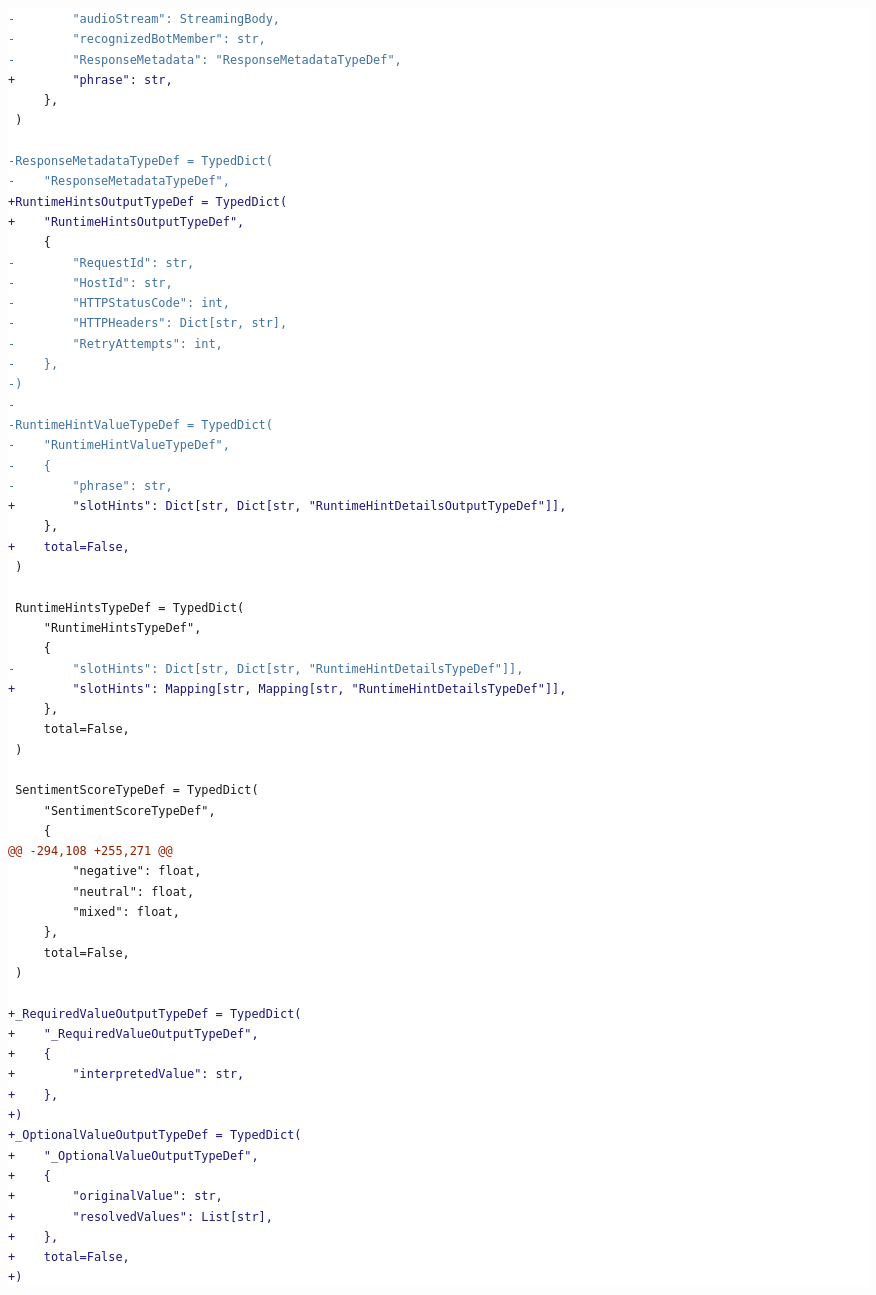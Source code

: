 ```diff
-        "audioStream": StreamingBody,
-        "recognizedBotMember": str,
-        "ResponseMetadata": "ResponseMetadataTypeDef",
+        "phrase": str,
     },
 )
 
-ResponseMetadataTypeDef = TypedDict(
-    "ResponseMetadataTypeDef",
+RuntimeHintsOutputTypeDef = TypedDict(
+    "RuntimeHintsOutputTypeDef",
     {
-        "RequestId": str,
-        "HostId": str,
-        "HTTPStatusCode": int,
-        "HTTPHeaders": Dict[str, str],
-        "RetryAttempts": int,
-    },
-)
-
-RuntimeHintValueTypeDef = TypedDict(
-    "RuntimeHintValueTypeDef",
-    {
-        "phrase": str,
+        "slotHints": Dict[str, Dict[str, "RuntimeHintDetailsOutputTypeDef"]],
     },
+    total=False,
 )
 
 RuntimeHintsTypeDef = TypedDict(
     "RuntimeHintsTypeDef",
     {
-        "slotHints": Dict[str, Dict[str, "RuntimeHintDetailsTypeDef"]],
+        "slotHints": Mapping[str, Mapping[str, "RuntimeHintDetailsTypeDef"]],
     },
     total=False,
 )
 
 SentimentScoreTypeDef = TypedDict(
     "SentimentScoreTypeDef",
     {
@@ -294,108 +255,271 @@
         "negative": float,
         "neutral": float,
         "mixed": float,
     },
     total=False,
 )
 
+_RequiredValueOutputTypeDef = TypedDict(
+    "_RequiredValueOutputTypeDef",
+    {
+        "interpretedValue": str,
+    },
+)
+_OptionalValueOutputTypeDef = TypedDict(
+    "_OptionalValueOutputTypeDef",
+    {
+        "originalValue": str,
+        "resolvedValues": List[str],
+    },
+    total=False,
+)
```